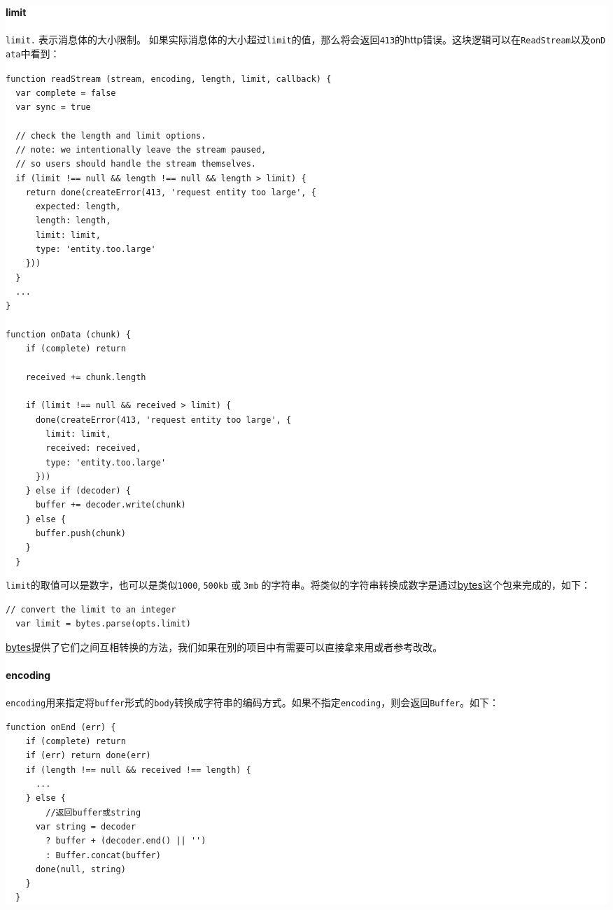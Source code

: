 
#### limit
`limit.` 表示消息体的大小限制。 如果实际消息体的大小超过`limit`的值，那么将会返回`413`的http错误。这块逻辑可以在`ReadStream`以及`onData`中看到：

	function readStream (stream, encoding, length, limit, callback) {
	  var complete = false
	  var sync = true
	
	  // check the length and limit options.
	  // note: we intentionally leave the stream paused,
	  // so users should handle the stream themselves.
	  if (limit !== null && length !== null && length > limit) {
	    return done(createError(413, 'request entity too large', {
	      expected: length,
	      length: length,
	      limit: limit,
	      type: 'entity.too.large'
	    }))
	  }
	  ...
	}
	
	function onData (chunk) {
	    if (complete) return
	
	    received += chunk.length
	
	    if (limit !== null && received > limit) {
	      done(createError(413, 'request entity too large', {
	        limit: limit,
	        received: received,
	        type: 'entity.too.large'
	      }))
	    } else if (decoder) {
	      buffer += decoder.write(chunk)
	    } else {
	      buffer.push(chunk)
	    }
	  }

`limit`的取值可以是数字，也可以是类似`1000`, `500kb` 或 `3mb` 的字符串。将类似的字符串转换成数字是通过[bytes](https://www.npmjs.com/package/bytes)这个包来完成的，如下：

	// convert the limit to an integer
	  var limit = bytes.parse(opts.limit)
	  
[bytes](https://www.npmjs.com/package/bytes)提供了它们之间互相转换的方法，我们如果在别的项目中有需要可以直接拿来用或者参考改改。

#### encoding
`encoding`用来指定将`buffer`形式的`body`转换成字符串的编码方式。如果不指定`encoding`，则会返回`Buffer`。如下：

	function onEnd (err) {
	    if (complete) return
	    if (err) return done(err)
	    if (length !== null && received !== length) {
	      ...
	    } else {
	    	//返回buffer或string
	      var string = decoder
	        ? buffer + (decoder.end() || '')
	        : Buffer.concat(buffer)
	      done(null, string)
	    }
	  }
